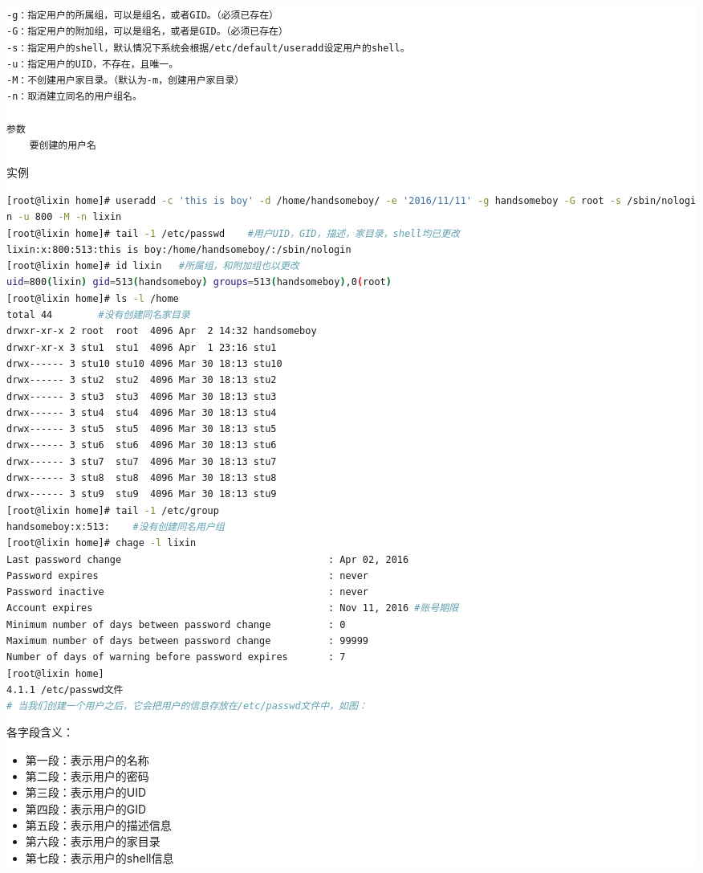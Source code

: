 ```bash
-g：指定用户的所属组，可以是组名，或者GID。（必须已存在）
-G：指定用户的附加组，可以是组名，或者是GID。（必须已存在）
-s：指定用户的shell，默认情况下系统会根据/etc/default/useradd设定用户的shell。
-u：指定用户的UID，不存在，且唯一。
-M：不创建用户家目录。（默认为-m，创建用户家目录）
-n：取消建立同名的用户组名。

参数
    要创建的用户名
```
实例
```bash
[root@lixin home]# useradd -c 'this is boy' -d /home/handsomeboy/ -e '2016/11/11' -g handsomeboy -G root -s /sbin/nologin -u 800 -M -n lixin
[root@lixin home]# tail -1 /etc/passwd    #用户UID，GID，描述，家目录，shell均已更改
lixin:x:800:513:this is boy:/home/handsomeboy/:/sbin/nologin
[root@lixin home]# id lixin   #所属组，和附加组也以更改
uid=800(lixin) gid=513(handsomeboy) groups=513(handsomeboy),0(root)
[root@lixin home]# ls -l /home
total 44        #没有创建同名家目录
drwxr-xr-x 2 root  root  4096 Apr  2 14:32 handsomeboy
drwxr-xr-x 3 stu1  stu1  4096 Apr  1 23:16 stu1
drwx------ 3 stu10 stu10 4096 Mar 30 18:13 stu10
drwx------ 3 stu2  stu2  4096 Mar 30 18:13 stu2
drwx------ 3 stu3  stu3  4096 Mar 30 18:13 stu3
drwx------ 3 stu4  stu4  4096 Mar 30 18:13 stu4
drwx------ 3 stu5  stu5  4096 Mar 30 18:13 stu5
drwx------ 3 stu6  stu6  4096 Mar 30 18:13 stu6
drwx------ 3 stu7  stu7  4096 Mar 30 18:13 stu7
drwx------ 3 stu8  stu8  4096 Mar 30 18:13 stu8
drwx------ 3 stu9  stu9  4096 Mar 30 18:13 stu9
[root@lixin home]# tail -1 /etc/group
handsomeboy:x:513:    #没有创建同名用户组
[root@lixin home]# chage -l lixin
Last password change                                    : Apr 02, 2016
Password expires                                        : never
Password inactive                                       : never
Account expires                                         : Nov 11, 2016 #账号期限
Minimum number of days between password change          : 0
Maximum number of days between password change          : 99999
Number of days of warning before password expires       : 7
[root@lixin home]
4.1.1 /etc/passwd文件
# 当我们创建一个用户之后，它会把用户的信息存放在/etc/passwd文件中，如图：
```
各字段含义：
- 第一段：表示用户的名称
- 第二段：表示用户的密码
- 第三段：表示用户的UID
- 第四段：表示用户的GID
- 第五段：表示用户的描述信息
- 第六段：表示用户的家目录
- 第七段：表示用户的shell信息  
